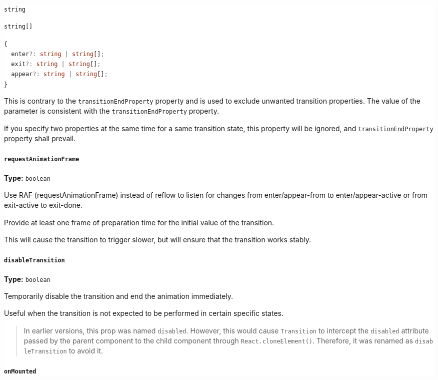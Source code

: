 ```typescript
string
```
</td>
<td>

```typescript
string[]
```
</td>
<td>

```typescript
{
  enter?: string | string[];
  exit?: string | string[];
  appear?: string | string[];
}
```
</td>
</tr>
</tbody>
</table>

This is contrary to the `transitionEndProperty` property and is used to exclude unwanted transition properties.
The value of the parameter is consistent with the `transitionEndProperty` property.

If you specify two properties at the same time for a same transition state, this property will be ignored,
and `transitionEndProperty` property shall prevail.

#### `requestAnimationFrame`

**Type:** `boolean`

Use RAF (requestAnimationFrame) instead of reflow to listen for changes from enter/appear-from to enter/appear-active
or from exit-active to exit-done.

Provide at least one frame of preparation time for the initial value of the transition.

This will cause the transition to trigger slower, but will ensure that the transition works stably.

#### `disableTransition`

**Type:** `boolean`

Temporarily disable the transition and end the animation immediately.

Useful when the transition is not expected to be performed in certain specific states.

> In earlier versions, this prop was named `disabled`. However, this would cause `Transition` to intercept the `disabled`
> attribute passed by the parent component to the child component through `React.cloneElement()`.
> Therefore, it was renamed as `disableTransition` to avoid it.

#### `onMounted`
